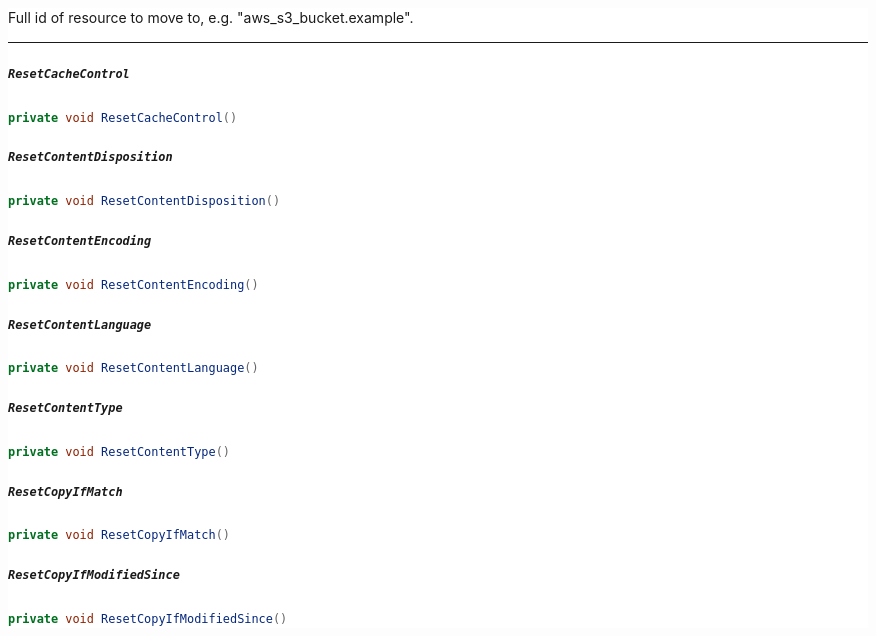 Full id of resource to move to, e.g. "aws_s3_bucket.example".

---

##### `ResetCacheControl` <a name="ResetCacheControl" id="@cdktf/provider-ionoscloud.s3ObjectCopy.S3ObjectCopy.resetCacheControl"></a>

```csharp
private void ResetCacheControl()
```

##### `ResetContentDisposition` <a name="ResetContentDisposition" id="@cdktf/provider-ionoscloud.s3ObjectCopy.S3ObjectCopy.resetContentDisposition"></a>

```csharp
private void ResetContentDisposition()
```

##### `ResetContentEncoding` <a name="ResetContentEncoding" id="@cdktf/provider-ionoscloud.s3ObjectCopy.S3ObjectCopy.resetContentEncoding"></a>

```csharp
private void ResetContentEncoding()
```

##### `ResetContentLanguage` <a name="ResetContentLanguage" id="@cdktf/provider-ionoscloud.s3ObjectCopy.S3ObjectCopy.resetContentLanguage"></a>

```csharp
private void ResetContentLanguage()
```

##### `ResetContentType` <a name="ResetContentType" id="@cdktf/provider-ionoscloud.s3ObjectCopy.S3ObjectCopy.resetContentType"></a>

```csharp
private void ResetContentType()
```

##### `ResetCopyIfMatch` <a name="ResetCopyIfMatch" id="@cdktf/provider-ionoscloud.s3ObjectCopy.S3ObjectCopy.resetCopyIfMatch"></a>

```csharp
private void ResetCopyIfMatch()
```

##### `ResetCopyIfModifiedSince` <a name="ResetCopyIfModifiedSince" id="@cdktf/provider-ionoscloud.s3ObjectCopy.S3ObjectCopy.resetCopyIfModifiedSince"></a>

```csharp
private void ResetCopyIfModifiedSince()
```
